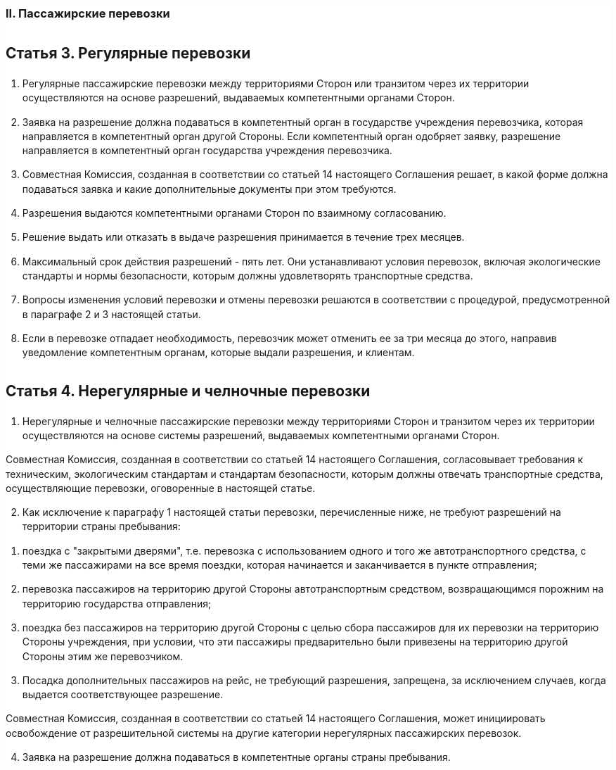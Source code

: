 ### II. Пассажирские перевозки

## Статья 3. Регулярные перевозки

1. Регулярные пассажирские перевозки между территориями Сторон или транзитом через их территории осуществляются на основе разрешений, выдаваемых компетентными органами Сторон.

2. Заявка на разрешение должна подаваться в компетентный орган в государстве учреждения перевозчика, которая направляется в компетентный орган другой Стороны. Если компетентный орган одобряет заявку, разрешение направляется в компетентный орган государства учреждения перевозчика.

3. Совместная Комиссия, созданная в соответствии со статьей 14 настоящего Соглашения решает, в какой форме должна подаваться заявка и какие дополнительные документы при этом требуются.

4. Разрешения выдаются компетентными органами Сторон по взаимному согласованию.

5. Решение выдать или отказать в выдаче разрешения принимается в течение трех месяцев.

6. Максимальный срок действия разрешений - пять лет. Они устанавливают условия перевозок, включая экологические стандарты и нормы безопасности, которым должны удовлетворять транспортные средства.

7. Вопросы изменения условий перевозки и отмены перевозки решаются в соответствии с процедурой, предусмотренной в параграфе 2 и 3 настоящей статьи.

8. Если в перевозке отпадает необходимость, перевозчик может отменить ее за три месяца до этого, направив уведомление компетентным органам, которые выдали разрешения, и клиентам.

## Статья 4. Нерегулярные и челночные перевозки

1. Нерегулярные и челночные пассажирские перевозки между территориями Сторон и транзитом через их территории осуществляются на основе системы разрешений, выдаваемых компетентными органами Сторон.

Совместная Комиссия, созданная в соответствии со статьей 14 настоящего Соглашения, согласовывает требования к техническим, экологическим стандартам и стандартам безопасности, которым должны отвечать транспортные средства, осуществляющие перевозки, оговоренные в настоящей статье.

2. Как исключение к параграфу 1 настоящей статьи перевозки, перечисленные ниже, не требуют разрешений на территории страны пребывания:

1) поездка с "закрытыми дверями", т.е. перевозка с использованием одного и того же автотранспортного средства, с теми же пассажирами на все время поездки, которая начинается и заканчивается в пункте отправления;

2) перевозка пассажиров на территорию другой Стороны автотранспортным средством, возвращающимся порожним на территорию государства отправления;

3) поездка без пассажиров на территорию другой Стороны с целью сбора пассажиров для их перевозки на территорию Стороны учреждения, при условии, что эти пассажиры предварительно были привезены на территорию другой Стороны этим же перевозчиком.

3. Посадка дополнительных пассажиров на рейс, не требующий разрешения, запрещена, за исключением случаев, когда выдается соответствующее разрешение.

Совместная Комиссия, созданная в соответствии со статьей 14 настоящего Соглашения, может инициировать освобождение от разрешительной системы на другие категории нерегулярных пассажирских перевозок.

4. Заявка на разрешение должна подаваться в компетентные органы страны пребывания.
